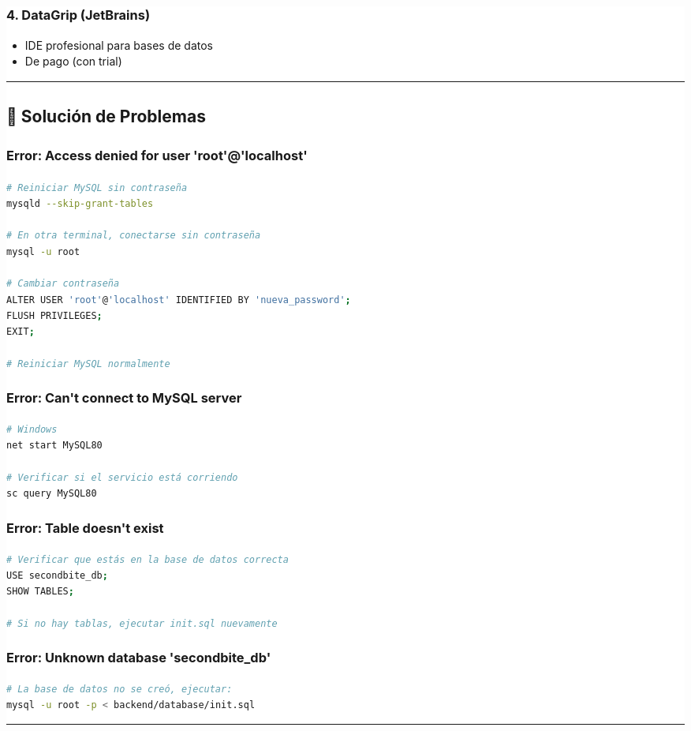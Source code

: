 ### 4. DataGrip (JetBrains)
- IDE profesional para bases de datos
- De pago (con trial)

---

## 🐛 Solución de Problemas

### Error: Access denied for user 'root'@'localhost'

```bash
# Reiniciar MySQL sin contraseña
mysqld --skip-grant-tables

# En otra terminal, conectarse sin contraseña
mysql -u root

# Cambiar contraseña
ALTER USER 'root'@'localhost' IDENTIFIED BY 'nueva_password';
FLUSH PRIVILEGES;
EXIT;

# Reiniciar MySQL normalmente
```

### Error: Can't connect to MySQL server

```bash
# Windows
net start MySQL80

# Verificar si el servicio está corriendo
sc query MySQL80
```

### Error: Table doesn't exist

```bash
# Verificar que estás en la base de datos correcta
USE secondbite_db;
SHOW TABLES;

# Si no hay tablas, ejecutar init.sql nuevamente
```

### Error: Unknown database 'secondbite_db'

```bash
# La base de datos no se creó, ejecutar:
mysql -u root -p < backend/database/init.sql
```

---
